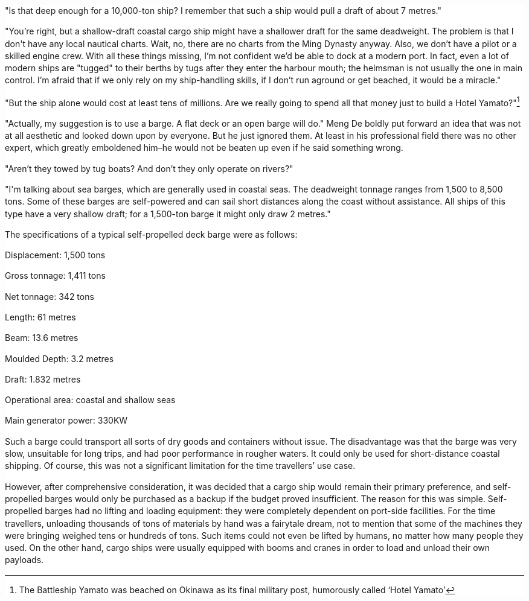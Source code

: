 "Is that deep enough for a 10,000-ton ship? I remember that such a ship would pull a draft of about 7 metres."

"You’re right, but a shallow-draft coastal cargo ship might have a shallower draft for the same deadweight. The problem is that I don't have any local nautical charts. Wait, no, there are no charts from the Ming Dynasty anyway. Also, we don’t have a pilot or a skilled engine crew. With all these things missing, I’m not confident we’d be able to dock at a modern port. In fact, even a lot of modern ships are "tugged" to their berths by tugs after they enter the harbour mouth; the helmsman is not usually the one in main control. I’m afraid that if we only rely on my ship-handling skills, if I don’t run aground or get beached, it would be a miracle."

"But the ship alone would cost at least tens of millions. Are we really going to spend all that money just to build a Hotel Yamato?"[^322]

"Actually, my suggestion is to use a barge. A flat deck or an open barge will do." Meng De boldly put forward an idea that was not at all aesthetic and looked down upon by everyone. But he just ignored them. At least in his professional field there was no other expert, which greatly emboldened him–he would not be beaten up even if he said something wrong.

"Aren’t they towed by tug boats? And don’t they only operate on rivers?"

"I'm talking about sea barges, which are generally used in coastal seas. The deadweight tonnage ranges from 1,500 to 8,500 tons. Some of these barges are self-powered and can sail short distances along the coast without assistance. All ships of this type have a very shallow draft; for a 1,500-ton barge it might only draw 2 metres."

The specifications of a typical self-propelled deck barge were as follows:

Displacement: 1,500 tons

Gross tonnage: 1,411 tons

Net tonnage: 342 tons

Length: 61 metres

Beam: 13.6 metres

Moulded Depth: 3.2 metres

Draft: 1.832 metres

Operational area: coastal and shallow seas

Main generator power: 330KW

Such a barge could transport all sorts of dry goods and containers without issue. The disadvantage was that the barge was very slow, unsuitable for long trips, and had poor performance in rougher waters. It could only be used for short-distance coastal shipping. Of course, this was not a significant limitation for the time travellers’ use case.

However, after comprehensive consideration, it was decided that a cargo ship would remain their primary preference, and self-propelled barges would only be purchased as a backup if the budget proved insufficient. The reason for this was simple. Self-propelled barges had no lifting and loading equipment: they were completely dependent on port-side facilities. For the time travellers, unloading thousands of tons of materials by hand was a fairytale dream, not to mention that some of the machines they were bringing weighed tens or hundreds of tons. Such items could not even be lifted by humans, no matter how many people they used. On the other hand, cargo ships were usually equipped with booms and cranes in order to load and unload their own payloads.


[^321]:  Post-liberation meaning after 1949 with the founding of the PRC, which is canonically the date when all of China was ‘liberated’. I use quotations because the civil war was actually still ongoing.
[^322]:  The Battleship Yamato was beached on Okinawa as its final military post, humorously called ‘Hotel Yamato’
[^323]:  The Marine Police no longer exists now. In ye olden days (2009), China actually had several maritime law enforcement agencies. In July 2013 they were unified into the China Coast Guard (CCG,  中国海警). Boaster here lists one of the old agencies.